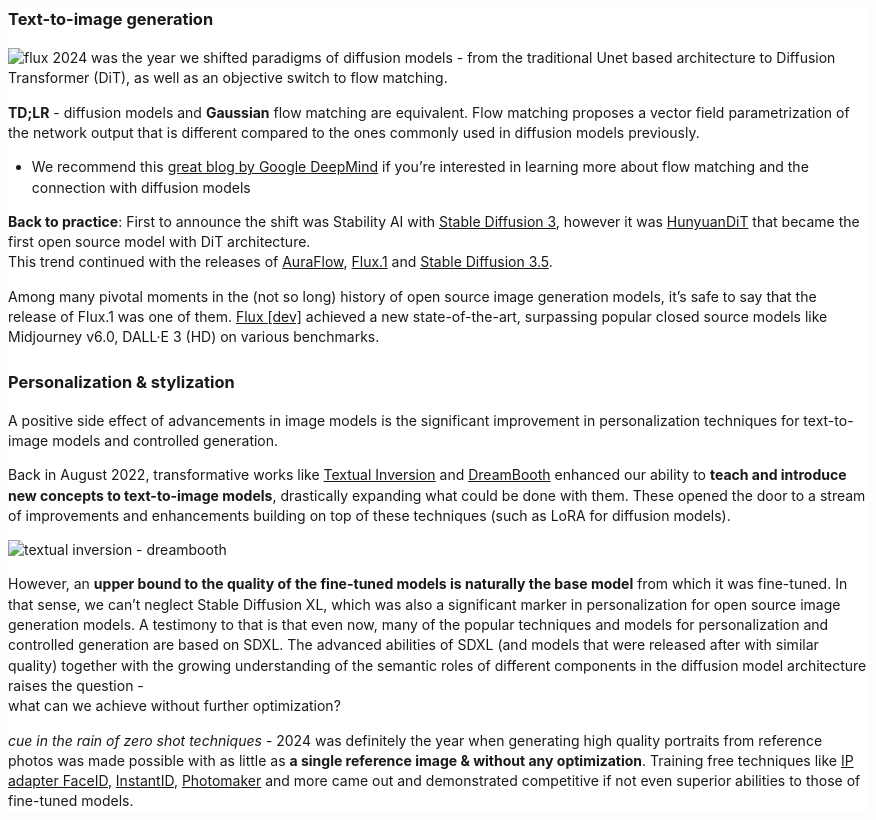 ### Text-to-image generation
<img src="https://huggingface.co/datasets/huggingface/documentation-images/resolve/main/blog/ai_art_newsletter_1/flux_grid.png" width="600" height="auto" alt="flux">
2024 was the year we shifted paradigms of diffusion models - from the traditional Unet based architecture to Diffusion Transformer (DiT), as well as an objective switch to flow matching. 

**TD;LR** - diffusion models and **Gaussian** flow matching are equivalent. Flow matching proposes a vector field parametrization of the network output that is different compared to the ones commonly used in diffusion models previously.

* We recommend this [great blog by Google DeepMind](https://diffusionflow.github.io) if you’re interested in learning more about flow matching and the connection with diffusion models

 
**Back to practice**: First to announce the shift was Stability AI with [Stable Diffusion 3](https://huggingface.co/stabilityai/stable-diffusion-3-medium), however it was [HunyuanDiT](https://huggingface.co/Tencent-Hunyuan/HunyuanDiT) that became the first open source model with DiT architecture.  
This trend continued with the releases of [AuraFlow](https://huggingface.co/fal/AuraFlow), [Flux.1](https://huggingface.co/black-forest-labs/FLUX.1-dev) and [Stable Diffusion 3.5](https://huggingface.co/stabilityai/stable-diffusion-3.5-large). 

 
Among many pivotal moments in the (not so long) history of open source image generation models, it’s safe to say that the release of Flux.1 was one of them. [Flux [dev]](https://huggingface.co/black-forest-labs/FLUX.1-dev) achieved a new state-of-the-art, surpassing popular closed source models like Midjourney v6.0, DALL·E 3 (HD) on various benchmarks. 


### Personalization & stylization

A positive side effect of advancements in image models is the significant improvement in personalization techniques for text-to-image models and controlled generation.

Back in August 2022, transformative works like [Textual Inversion](https://textual-inversion.github.io) and [DreamBooth](https://dreambooth.github.io) enhanced our ability to **teach and introduce new concepts to text-to-image models**, drastically expanding what could be done with them. These opened the door to a stream of improvements and enhancements building on top of these techniques (such as LoRA for diffusion models).

<img src="https://huggingface.co/datasets/huggingface/documentation-images/resolve/main/blog/ai_art_newsletter_1/personalization_1.png" width="424" height="auto" alt="textual inversion - dreambooth">

However, an **upper bound to the quality of the fine-tuned models is naturally the base model** from which it was fine-tuned. In that sense, we can’t neglect Stable Diffusion XL, which was also a significant marker in personalization for open source image generation models. A testimony to that is that even now, many of the popular techniques and models for personalization and controlled generation are based on SDXL.  The advanced abilities of SDXL (and models that were released after with similar quality) together with the growing understanding of the semantic roles of different components in the diffusion model architecture raises the question -  \
what can we achieve without further optimization?

*cue in the rain of zero shot techniques* - 2024 was definitely the year when generating high quality portraits from 
reference photos was made possible with as little as **a single reference image & without any optimization**. Training free 
techniques like [IP adapter FaceID](https://huggingface.co/spaces/multimodalart/Ip-Adapter-FaceID), [InstantID](https://huggingface.co/spaces/InstantX/InstantID), [Photomaker](https://huggingface.co/spaces/TencentARC/PhotoMaker-V2) and more came out and demonstrated competitive if 
not even superior abilities to those of fine-tuned models. 
